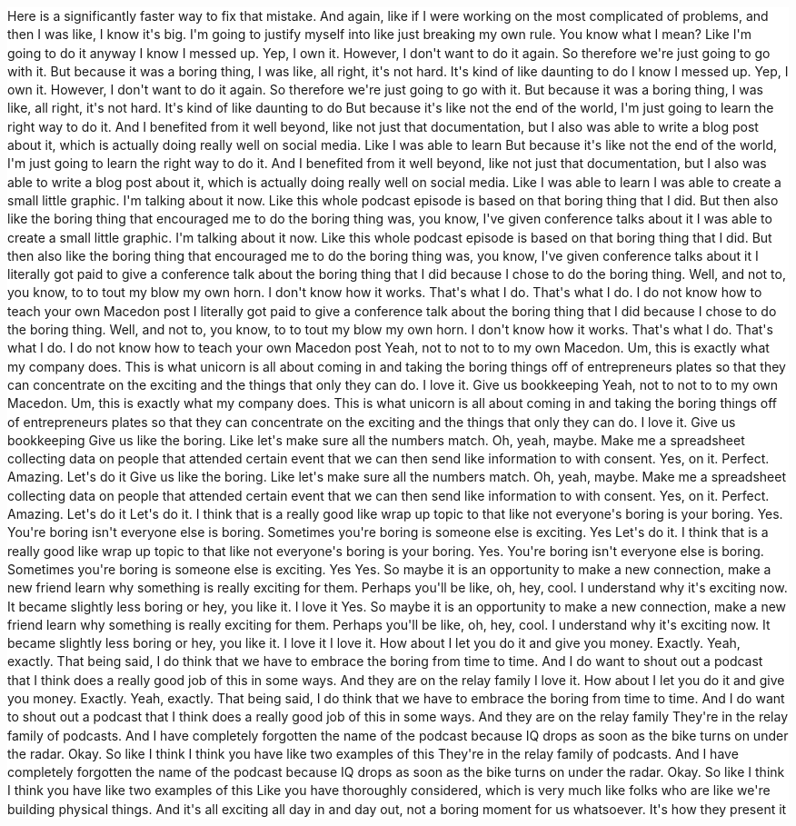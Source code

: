 Here is a significantly faster way to fix that mistake. And again, like if I were working on the most complicated of problems, and then I was like, I know it's big. I'm going to justify myself into like just breaking my own rule. You know what I mean? Like I'm going to do it anyway I know I messed up. Yep, I own it. However, I don't want to do it again. So therefore we're just going to go with it. But because it was a boring thing, I was like, all right, it's not hard. It's kind of like daunting to do
I know I messed up. Yep, I own it. However, I don't want to do it again. So therefore we're just going to go with it. But because it was a boring thing, I was like, all right, it's not hard. It's kind of like daunting to do But because it's like not the end of the world, I'm just going to learn the right way to do it. And I benefited from it well beyond, like not just that documentation, but I also was able to write a blog post about it, which is actually doing really well on social media. Like I was able to learn
But because it's like not the end of the world, I'm just going to learn the right way to do it. And I benefited from it well beyond, like not just that documentation, but I also was able to write a blog post about it, which is actually doing really well on social media. Like I was able to learn I was able to create a small little graphic. I'm talking about it now. Like this whole podcast episode is based on that boring thing that I did. But then also like the boring thing that encouraged me to do the boring thing was, you know, I've given conference talks about it
I was able to create a small little graphic. I'm talking about it now. Like this whole podcast episode is based on that boring thing that I did. But then also like the boring thing that encouraged me to do the boring thing was, you know, I've given conference talks about it I literally got paid to give a conference talk about the boring thing that I did because I chose to do the boring thing. Well, and not to, you know, to to tout my blow my own horn. I don't know how it works. That's what I do. That's what I do. I do not know how to teach your own Macedon post
I literally got paid to give a conference talk about the boring thing that I did because I chose to do the boring thing. Well, and not to, you know, to to tout my blow my own horn. I don't know how it works. That's what I do. That's what I do. I do not know how to teach your own Macedon post Yeah, not to not to to my own Macedon. Um, this is exactly what my company does. This is what unicorn is all about coming in and taking the boring things off of entrepreneurs plates so that they can concentrate on the exciting and the things that only they can do. I love it. Give us bookkeeping
Yeah, not to not to to my own Macedon. Um, this is exactly what my company does. This is what unicorn is all about coming in and taking the boring things off of entrepreneurs plates so that they can concentrate on the exciting and the things that only they can do. I love it. Give us bookkeeping Give us like the boring. Like let's make sure all the numbers match. Oh, yeah, maybe. Make me a spreadsheet collecting data on people that attended certain event that we can then send like information to with consent. Yes, on it. Perfect. Amazing. Let's do it
Give us like the boring. Like let's make sure all the numbers match. Oh, yeah, maybe. Make me a spreadsheet collecting data on people that attended certain event that we can then send like information to with consent. Yes, on it. Perfect. Amazing. Let's do it Let's do it. I think that is a really good like wrap up topic to that like not everyone's boring is your boring. Yes. You're boring isn't everyone else is boring. Sometimes you're boring is someone else is exciting. Yes
Let's do it. I think that is a really good like wrap up topic to that like not everyone's boring is your boring. Yes. You're boring isn't everyone else is boring. Sometimes you're boring is someone else is exciting. Yes Yes. So maybe it is an opportunity to make a new connection, make a new friend learn why something is really exciting for them. Perhaps you'll be like, oh, hey, cool. I understand why it's exciting now. It became slightly less boring or hey, you like it. I love it
Yes. So maybe it is an opportunity to make a new connection, make a new friend learn why something is really exciting for them. Perhaps you'll be like, oh, hey, cool. I understand why it's exciting now. It became slightly less boring or hey, you like it. I love it I love it. How about I let you do it and give you money. Exactly. Yeah, exactly. That being said, I do think that we have to embrace the boring from time to time. And I do want to shout out a podcast that I think does a really good job of this in some ways. And they are on the relay family
I love it. How about I let you do it and give you money. Exactly. Yeah, exactly. That being said, I do think that we have to embrace the boring from time to time. And I do want to shout out a podcast that I think does a really good job of this in some ways. And they are on the relay family They're in the relay family of podcasts. And I have completely forgotten the name of the podcast because IQ drops as soon as the bike turns on under the radar. Okay. So like I think I think you have like two examples of this
They're in the relay family of podcasts. And I have completely forgotten the name of the podcast because IQ drops as soon as the bike turns on under the radar. Okay. So like I think I think you have like two examples of this Like you have thoroughly considered, which is very much like folks who are like we're building physical things. And it's all exciting all day in and day out, not a boring moment for us whatsoever. It's how they present it